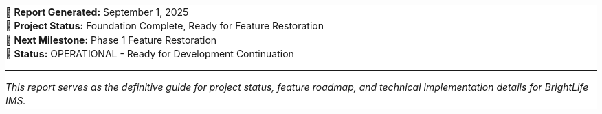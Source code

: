 
**📅 Report Generated:** September 1, 2025  
**👤 Project Status:** Foundation Complete, Ready for Feature Restoration  
**🎯 Next Milestone:** Phase 1 Feature Restoration  
**📧 Status:** OPERATIONAL - Ready for Development Continuation

---

*This report serves as the definitive guide for project status, feature roadmap, and technical implementation details for BrightLife IMS.*
